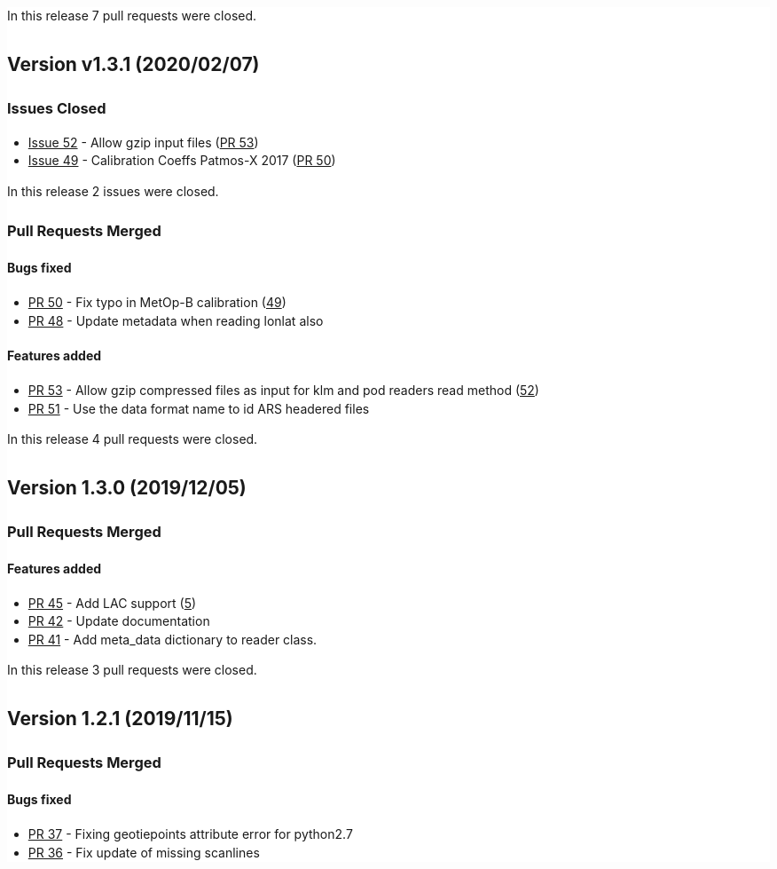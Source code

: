 In this release 7 pull requests were closed.

## Version v1.3.1 (2020/02/07)

### Issues Closed

* [Issue 52](https://github.com/pytroll/pygac/issues/52) - Allow gzip input files ([PR 53](https://github.com/pytroll/pygac/pull/53))
* [Issue 49](https://github.com/pytroll/pygac/issues/49) - Calibration Coeffs Patmos-X 2017 ([PR 50](https://github.com/pytroll/pygac/pull/50))

In this release 2 issues were closed.

### Pull Requests Merged

#### Bugs fixed

* [PR 50](https://github.com/pytroll/pygac/pull/50) - Fix typo in MetOp-B calibration ([49](https://github.com/pytroll/pygac/issues/49))
* [PR 48](https://github.com/pytroll/pygac/pull/48) - Update metadata when reading lonlat also

#### Features added

* [PR 53](https://github.com/pytroll/pygac/pull/53) - Allow gzip compressed files as input for klm and pod readers read method ([52](https://github.com/pytroll/pygac/issues/52))
* [PR 51](https://github.com/pytroll/pygac/pull/51) - Use the data format name to id ARS headered files

In this release 4 pull requests were closed.


## Version 1.3.0 (2019/12/05)


### Pull Requests Merged

#### Features added

* [PR 45](https://github.com/pytroll/pygac/pull/45) - Add LAC support ([5](https://github.com/pytroll/pygac/issues/5))
* [PR 42](https://github.com/pytroll/pygac/pull/42) - Update documentation
* [PR 41](https://github.com/pytroll/pygac/pull/41) - Add meta_data dictionary to reader class.

In this release 3 pull requests were closed.


## Version 1.2.1 (2019/11/15)

### Pull Requests Merged

#### Bugs fixed

* [PR 37](https://github.com/pytroll/pygac/pull/37) - Fixing geotiepoints attribute error for python2.7
* [PR 36](https://github.com/pytroll/pygac/pull/36) - Fix update of missing scanlines
